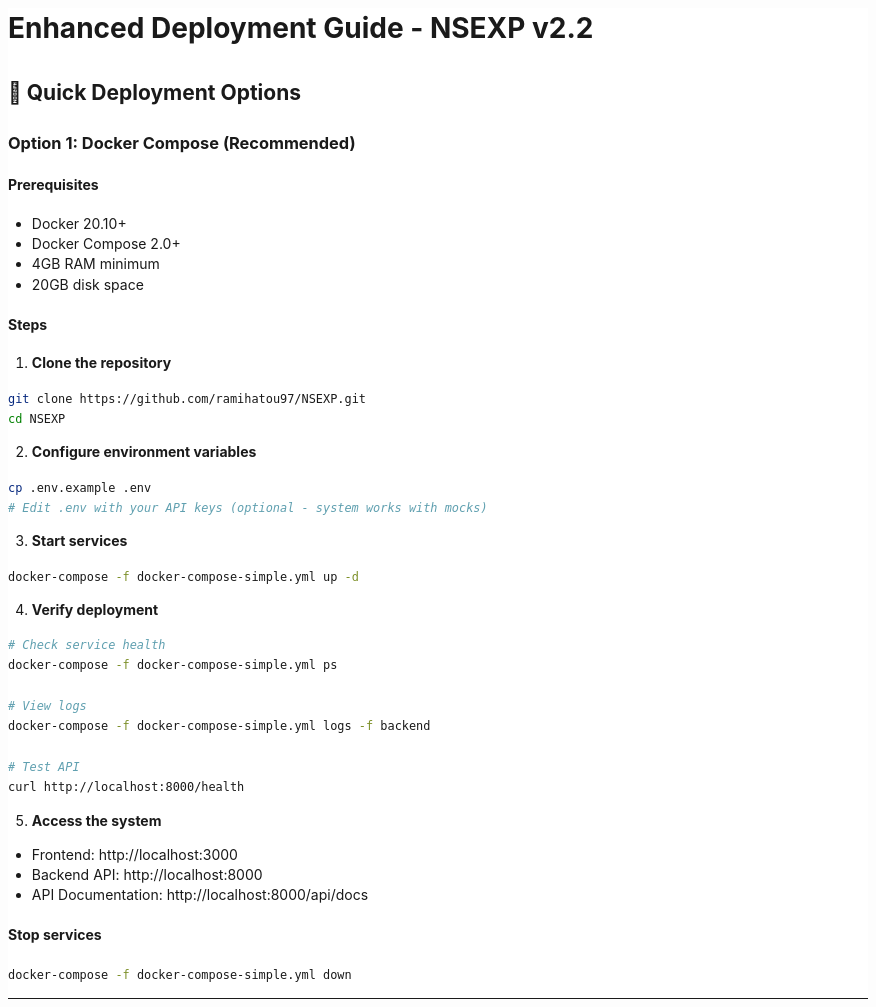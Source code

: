 # Enhanced Deployment Guide - NSEXP v2.2

## 🚀 Quick Deployment Options

### Option 1: Docker Compose (Recommended)

#### Prerequisites
- Docker 20.10+
- Docker Compose 2.0+
- 4GB RAM minimum
- 20GB disk space

#### Steps

1. **Clone the repository**
```bash
git clone https://github.com/ramihatou97/NSEXP.git
cd NSEXP
```

2. **Configure environment variables**
```bash
cp .env.example .env
# Edit .env with your API keys (optional - system works with mocks)
```

3. **Start services**
```bash
docker-compose -f docker-compose-simple.yml up -d
```

4. **Verify deployment**
```bash
# Check service health
docker-compose -f docker-compose-simple.yml ps

# View logs
docker-compose -f docker-compose-simple.yml logs -f backend

# Test API
curl http://localhost:8000/health
```

5. **Access the system**
- Frontend: http://localhost:3000
- Backend API: http://localhost:8000
- API Documentation: http://localhost:8000/api/docs

#### Stop services
```bash
docker-compose -f docker-compose-simple.yml down
```

---